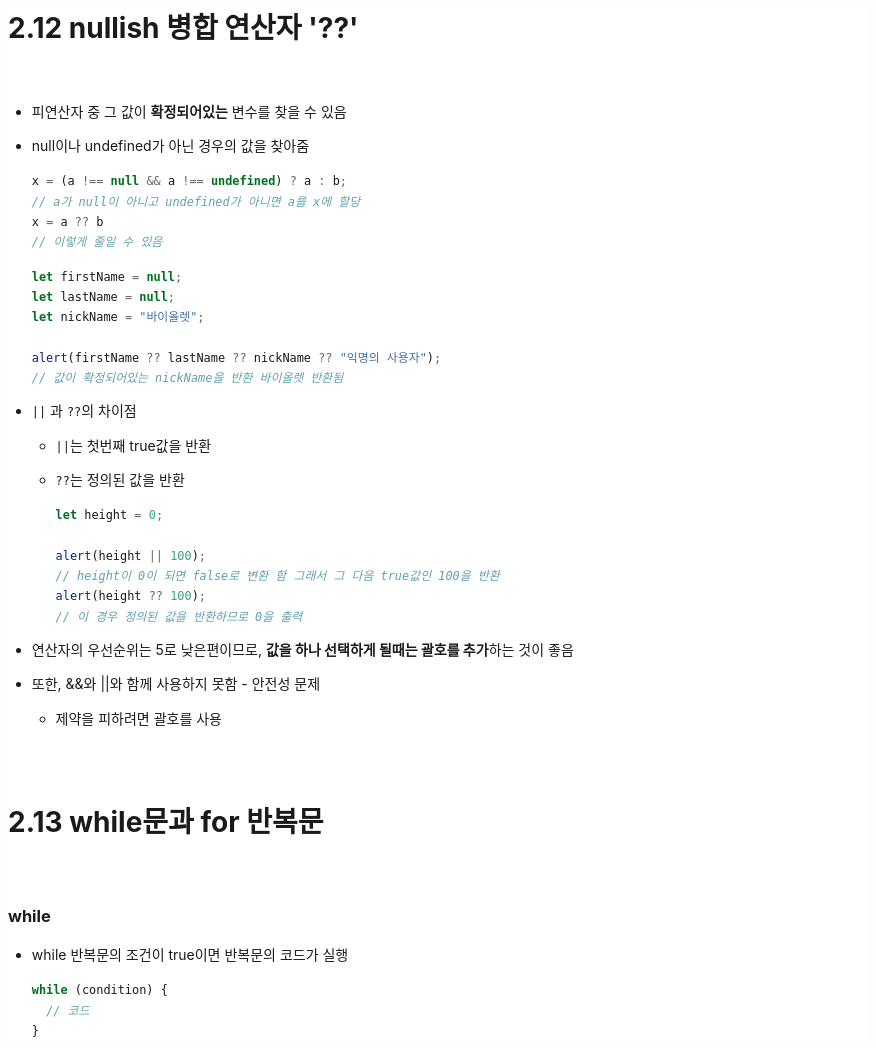 # 2.12 nullish 병합 연산자 '??'

<br>

- 피연산자 중 그 값이 **확정되어있는** 변수를 찾을 수 있음

- null이나 undefined가 아닌 경우의 값을 찾아줌

  ```javascript
  x = (a !== null && a !== undefined) ? a : b;
  // a가 null이 아니고 undefined가 아니면 a를 x에 할당
  x = a ?? b
  // 이렇게 줄일 수 있음
  ```

  ```javascript
  let firstName = null;
  let lastName = null;
  let nickName = "바이올렛";
  
  alert(firstName ?? lastName ?? nickName ?? "익명의 사용자");
  // 값이 확정되어있는 nickName을 반환 바이올렛 반환됨
  ```

- `||` 과 `??`의 차이점

  - `||`는 첫번째 true값을 반환

  - `??`는 정의된 값을 반환 

    ```javascript
    let height = 0;
    
    alert(height || 100);
    // height이 0이 되면 false로 변환 함 그래서 그 다음 true값인 100을 반환
    alert(height ?? 100);
    // 이 경우 정의된 값을 반환하므로 0을 출력
    ```

- 연산자의 우선순위는 5로 낮은편이므로, **값을 하나 선택하게 될때는 괄호를 추가**하는 것이 좋음
- 또한, &&와 ||와 함께 사용하지 못함 - 안전성 문제
  - 제약을 피하려면 괄호를 사용

<br>

# 2.13 while문과 for 반복문

<br>

### while

- while 반복문의 조건이 true이면 반복문의 코드가 실행

  ```javascript
  while (condition) {
    // 코드
  }
  ```

